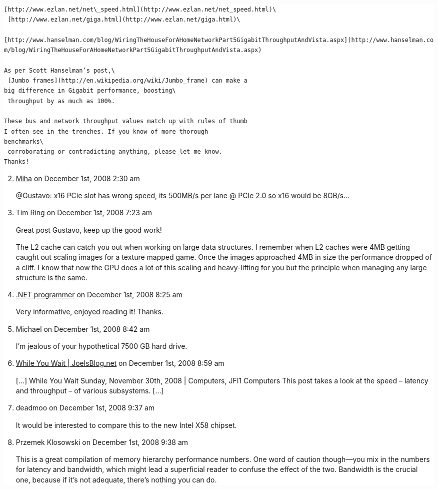     [http://www.ezlan.net/net\_speed.html](http://www.ezlan.net/net_speed.html)\
     [http://www.ezlan.net/giga.html](http://www.ezlan.net/giga.html)\

    [http://www.hanselman.com/blog/WiringTheHouseForAHomeNetworkPart5GigabitThroughputAndVista.aspx](http://www.hanselman.com/blog/WiringTheHouseForAHomeNetworkPart5GigabitThroughputAndVista.aspx)

    As per Scott Hanselman’s post,\
     [Jumbo frames](http://en.wikipedia.org/wiki/Jumbo_frame) can make a
    big difference in Gigabit performance, boosting\
     throughput by as much as 100%.

    These bus and network throughput values match up with rules of thumb
    I often see in the trenches. If you know of more thorough
    benchmarks\
     corroborating or contradicting anything, please let me know.
    Thanks!

2.  [Miha](http://www.simail.si) on December 1st, 2008 2:30 am

    @Gustavo: x16 PCie slot has wrong speed, its 500MB/s per lane @ PCIe
    2.0 so x16 would be 8GB/s…

3.  Tim Ring on December 1st, 2008 7:23 am

    Great post Gustavo, keep up the good work!

    The L2 cache can catch you out when working on large data
    structures. I remember when L2 caches were 4MB getting caught out
    scaling images for a texture mapped game. Once the images approached
    4MB in size the performance dropped of a cliff. I know that now the
    GPU does a lot of this scaling and heavy-lifting for you but the
    principle when managing any large structure is the same.

4.  [.NET programmer](http://programming.torensma.net) on December 1st,
    2008 8:25 am

    Very informative, enjoyed reading it! Thanks.

5.  Michael on December 1st, 2008 8:42 am

    I’m jealous of your hypothetical 7500 GB hard drive.

6.  [While You Wait | JoelsBlog.net](http://www.joelsblog.net/?p=3184)
    on December 1st, 2008 8:59 am

    [...] While You Wait Sunday, November 30th, 2008 | Computers, JFI1
    Computers This post takes a look at the speed – latency and
    throughput – of various subsystems. [...]

7.  deadmoo on December 1st, 2008 9:37 am

    It would be interested to compare this to the new Intel X58 chipset.

8.  Przemek Klosowski on December 1st, 2008 9:38 am

    This is a great compilation of memory hierarchy performance numbers.
    One word of caution though—you mix in the numbers for latency and
    bandwidth, which might lead a superficial reader to confuse the
    effect of the two. Bandwidth is the crucial one, because if it’s not
    adequate, there’s nothing you can do.
